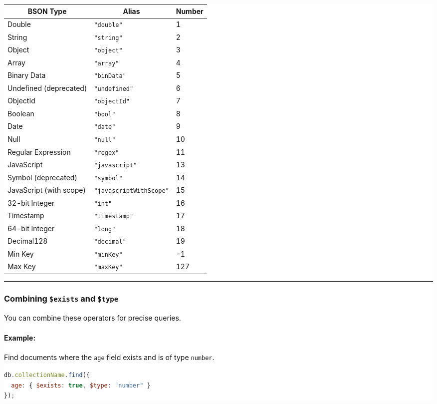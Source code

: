 | **BSON Type**        | **Alias**           | **Number** |
|-----------------------|---------------------|------------|
| Double                | `"double"`         | 1          |
| String                | `"string"`         | 2          |
| Object                | `"object"`         | 3          |
| Array                 | `"array"`          | 4          |
| Binary Data           | `"binData"`        | 5          |
| Undefined (deprecated)| `"undefined"`      | 6          |
| ObjectId              | `"objectId"`       | 7          |
| Boolean               | `"bool"`           | 8          |
| Date                  | `"date"`           | 9          |
| Null                  | `"null"`           | 10         |
| Regular Expression    | `"regex"`          | 11         |
| JavaScript            | `"javascript"`     | 13         |
| Symbol (deprecated)   | `"symbol"`         | 14         |
| JavaScript (with scope)| `"javascriptWithScope"` | 15    |
| 32-bit Integer        | `"int"`            | 16         |
| Timestamp             | `"timestamp"`      | 17         |
| 64-bit Integer        | `"long"`           | 18         |
| Decimal128            | `"decimal"`        | 19         |
| Min Key               | `"minKey"`         | -1         |
| Max Key               | `"maxKey"`         | 127        |

---

### **Combining `$exists` and `$type`**
You can combine these operators for precise queries.

#### **Example:**
Find documents where the `age` field exists and is of type `number`.

```javascript
db.collectionName.find({
  age: { $exists: true, $type: "number" }
});
```
